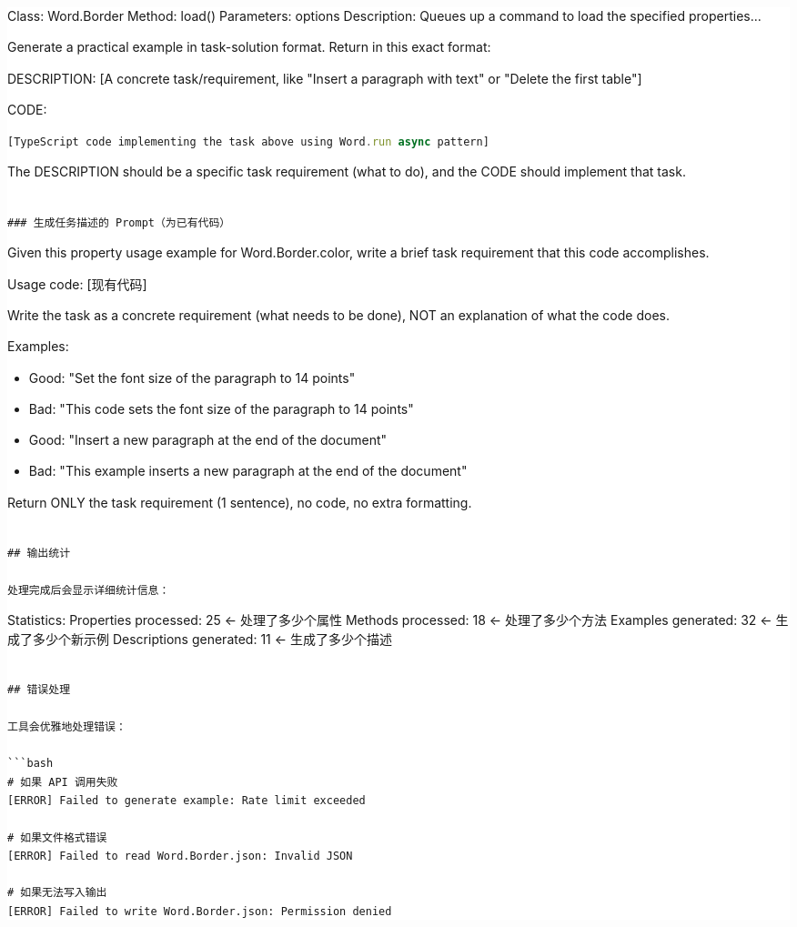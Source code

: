 Class: Word.Border
Method: load()
Parameters: options
Description: Queues up a command to load the specified properties...

Generate a practical example in task-solution format. Return in this exact format:

DESCRIPTION: [A concrete task/requirement, like "Insert a paragraph with text" or "Delete the first table"]

CODE:
```typescript
[TypeScript code implementing the task above using Word.run async pattern]
```

The DESCRIPTION should be a specific task requirement (what to do), and the CODE should implement that task.
```

### 生成任务描述的 Prompt（为已有代码）

```
Given this property usage example for Word.Border.color, write a brief task requirement that this code accomplishes.

Usage code:
[现有代码]

Write the task as a concrete requirement (what needs to be done), NOT an explanation of what the code does.

Examples:
- Good: "Set the font size of the paragraph to 14 points"
- Bad: "This code sets the font size of the paragraph to 14 points"

- Good: "Insert a new paragraph at the end of the document"
- Bad: "This example inserts a new paragraph at the end of the document"

Return ONLY the task requirement (1 sentence), no code, no extra formatting.
```

## 输出统计

处理完成后会显示详细统计信息：

```
Statistics:
  Properties processed: 25      ← 处理了多少个属性
  Methods processed: 18         ← 处理了多少个方法
  Examples generated: 32        ← 生成了多少个新示例
  Descriptions generated: 11    ← 生成了多少个描述
```

## 错误处理

工具会优雅地处理错误：

```bash
# 如果 API 调用失败
[ERROR] Failed to generate example: Rate limit exceeded

# 如果文件格式错误
[ERROR] Failed to read Word.Border.json: Invalid JSON

# 如果无法写入输出
[ERROR] Failed to write Word.Border.json: Permission denied
```
